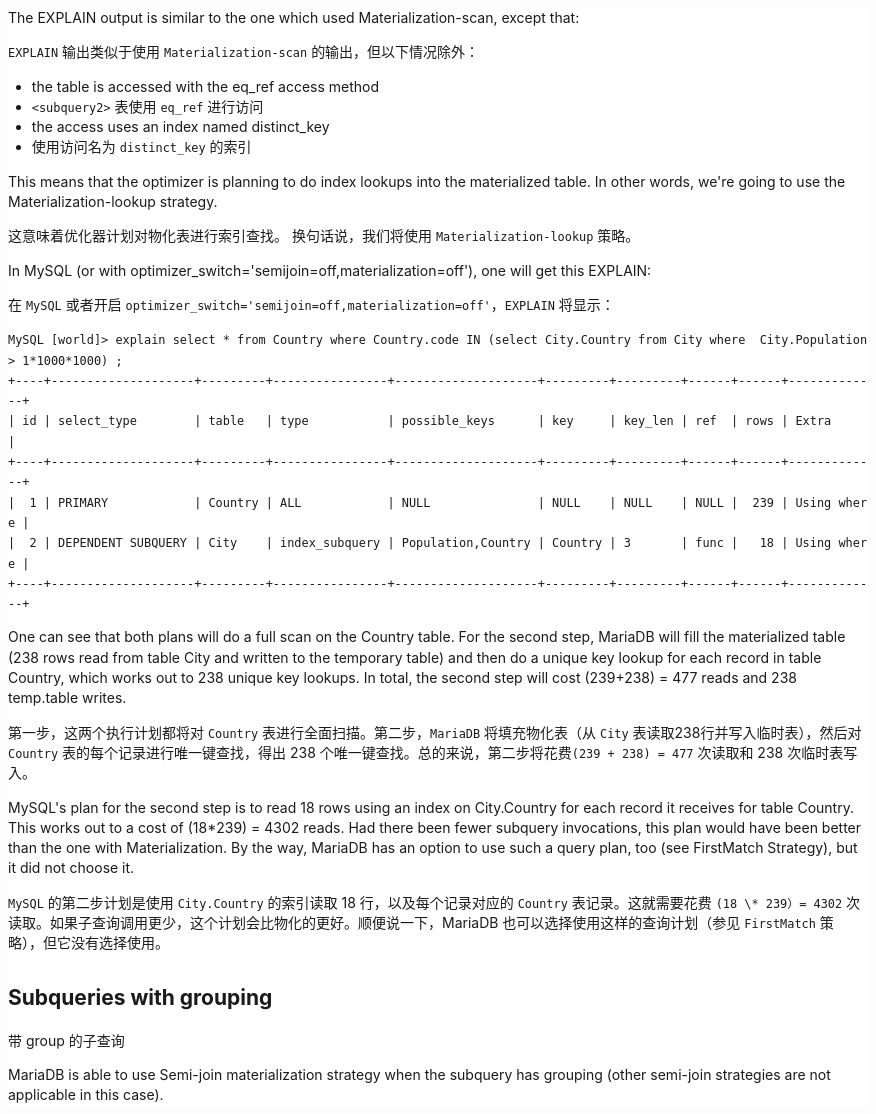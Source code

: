 The EXPLAIN output is similar to the one which used Materialization-scan, except that:

`EXPLAIN` 输出类似于使用 `Materialization-scan` 的输出，但以下情况除外：

* the <subquery2> table is accessed with the eq_ref access method
* `<subquery2>` 表使用 `eq_ref` 进行访问
* the access uses an index named distinct_key
* 使用访问名为 `distinct_key` 的索引

This means that the optimizer is planning to do index lookups into the materialized table. In other words, we're going to use the Materialization-lookup strategy.

这意味着优化器计划对物化表进行索引查找。 换句话说，我们将使用 `Materialization-lookup` 策略。

In MySQL (or with optimizer_switch='semijoin=off,materialization=off'), one will get this EXPLAIN:

在 `MySQL` 或者开启 `optimizer_switch='semijoin=off,materialization=off'`，`EXPLAIN` 将显示：

```
MySQL [world]> explain select * from Country where Country.code IN (select City.Country from City where  City.Population > 1*1000*1000) ;
+----+--------------------+---------+----------------+--------------------+---------+---------+------+------+-------------+
| id | select_type        | table   | type           | possible_keys      | key     | key_len | ref  | rows | Extra       |
+----+--------------------+---------+----------------+--------------------+---------+---------+------+------+-------------+
|  1 | PRIMARY            | Country | ALL            | NULL               | NULL    | NULL    | NULL |  239 | Using where |
|  2 | DEPENDENT SUBQUERY | City    | index_subquery | Population,Country | Country | 3       | func |   18 | Using where |
+----+--------------------+---------+----------------+--------------------+---------+---------+------+------+-------------+
```

One can see that both plans will do a full scan on the Country table. For the second step, MariaDB will fill the materialized table (238 rows read from table City and written to the temporary table) and then do a unique key lookup for each record in table Country, which works out to 238 unique key lookups. In total, the second step will cost (239+238) = 477 reads and 238 temp.table writes.

第一步，这两个执行计划都将对 `Country` 表进行全面扫描。第二步，`MariaDB` 将填充物化表（从 `City` 表读取238行并写入临时表），然后对 `Country` 表的每个记录进行唯一键查找，得出 238 个唯一键查找。总的来说，第二步将花费`(239 + 238) = 477` 次读取和 238 次临时表写入。

MySQL's plan for the second step is to read 18 rows using an index on City.Country for each record it receives for table Country. This works out to a cost of (18\*239) = 4302 reads. Had there been fewer subquery invocations, this plan would have been better than the one with Materialization. By the way, MariaDB has an option to use such a query plan, too (see FirstMatch Strategy), but it did not choose it.

`MySQL` 的第二步计划是使用 `City.Country` 的索引读取 18 行，以及每个记录对应的 `Country` 表记录。这就需要花费 `(18 \* 239）= 4302` 次读取。如果子查询调用更少，这个计划会比物化的更好。顺便说一下，MariaDB 也可以选择使用这样的查询计划（参见 `FirstMatch` 策略），但它没有选择使用。

## Subqueries with grouping

带 group 的子查询

MariaDB is able to use Semi-join materialization strategy when the subquery has grouping (other semi-join strategies are not applicable in this case).
